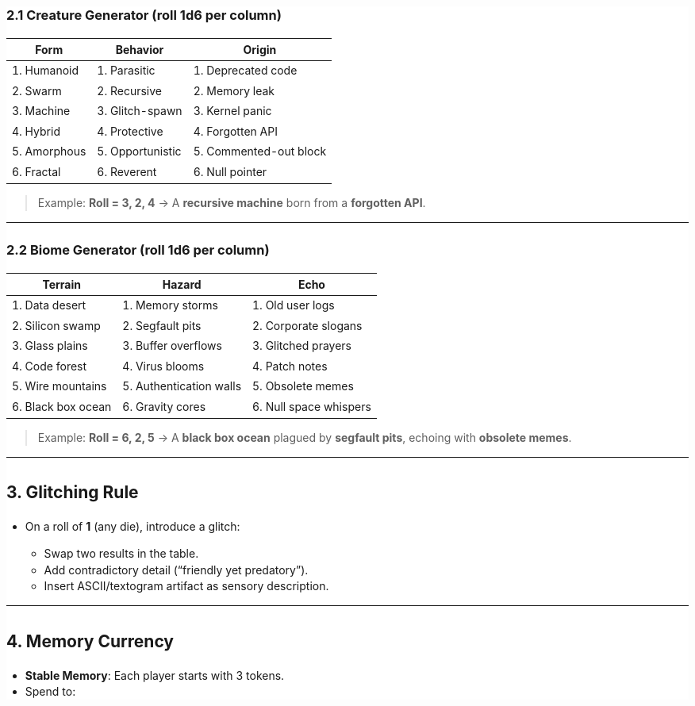 ### 2.1 Creature Generator (roll 1d6 per column)

| Form         | Behavior         | Origin                 |
| ------------ | ---------------- | ---------------------- |
| 1. Humanoid  | 1. Parasitic     | 1. Deprecated code     |
| 2. Swarm     | 2. Recursive     | 2. Memory leak         |
| 3. Machine   | 3. Glitch-spawn  | 3. Kernel panic        |
| 4. Hybrid    | 4. Protective    | 4. Forgotten API       |
| 5. Amorphous | 5. Opportunistic | 5. Commented-out block |
| 6. Fractal   | 6. Reverent      | 6. Null pointer        |

> Example: **Roll = 3, 2, 4** → A **recursive machine** born from a **forgotten API**.

---

### 2.2 Biome Generator (roll 1d6 per column)

| Terrain            | Hazard                  | Echo                   |
| ------------------ | ----------------------- | ---------------------- |
| 1. Data desert     | 1. Memory storms        | 1. Old user logs       |
| 2. Silicon swamp   | 2. Segfault pits        | 2. Corporate slogans   |
| 3. Glass plains    | 3. Buffer overflows     | 3. Glitched prayers    |
| 4. Code forest     | 4. Virus blooms         | 4. Patch notes         |
| 5. Wire mountains  | 5. Authentication walls | 5. Obsolete memes      |
| 6. Black box ocean | 6. Gravity cores        | 6. Null space whispers |

> Example: **Roll = 6, 2, 5** → A **black box ocean** plagued by **segfault pits**, echoing with **obsolete memes**.

---

## 3. Glitching Rule

* On a roll of **1** (any die), introduce a glitch:

  * Swap two results in the table.
  * Add contradictory detail (“friendly yet predatory”).
  * Insert ASCII/textogram artifact as sensory description.

---

## 4. Memory Currency

* **Stable Memory**: Each player starts with 3 tokens.
* Spend to:
